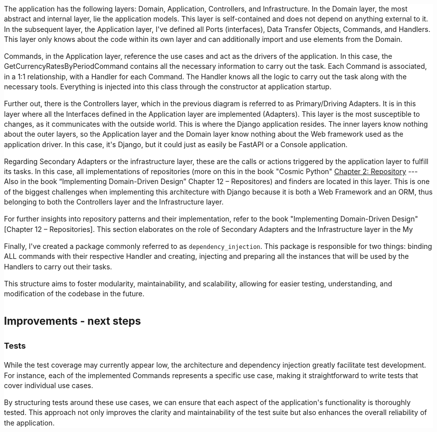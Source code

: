 The application has the following layers: Domain, Application, Controllers, and Infrastructure. In the Domain layer, the most abstract and internal layer, lie the application models. This layer is self-contained and does not depend on anything external to it. In the subsequent layer, the Application layer, I've defined all Ports (interfaces), Data Transfer Objects, Commands, and Handlers. This layer only knows about the code within its own layer and can additionally import and use elements from the Domain.

Commands, in the Application layer, reference the use cases and act as the drivers of the application. In this case, the GetCurrencyRatesByPeriodCommand contains all the necessary information to carry out the task. Each Command is associated, in a 1:1 relationship, with a Handler for each Command. The Handler knows all the logic to carry out the task along with the necessary tools. Everything is injected into this class through the constructor at application startup.

Further out, there is the Controllers layer, which in the previous diagram is referred to as Primary/Driving Adapters. It is in this layer where all the Interfaces defined in the Application layer are implemented (Adapters). This layer is the most susceptible to changes, as it communicates with the outside world. This is where the Django application resides. The inner layers know nothing about the outer layers, so the Application layer and the Domain layer know nothing about the Web framework used as the application driver. In this case, it's Django, but it could just as easily be FastAPI or a Console application.

Regarding Secondary Adapters or the infrastructure layer, these are the calls or actions triggered by the application layer to fulfill its tasks. In this case, all implementations of repositories (more on this in the book "Cosmic Python" [Chapter 2: Repository](https://www.cosmicpython.com/book/chapter_02_repository.html) --- Also in the book “Implementing Domain-Driven Design” Chapter 12 – Repositores) and finders are located in this layer. This is one of the biggest challenges when implementing this architecture with Django because it is both a Web Framework and an ORM, thus belonging to both the Controllers layer and the Infrastructure layer.

For further insights into repository patterns and their implementation, refer to the book "Implementing Domain-Driven Design" [Chapter 12 – Repositories].
This section elaborates on the role of Secondary Adapters and the Infrastructure layer in the My

Finally, I've created a package commonly referred to as `dependency_injection`. This package is responsible for two things: binding ALL commands with their respective Handler and creating, injecting and preparing all the instances that will be used by the Handlers to carry out their tasks.

This structure aims to foster modularity, maintainability, and scalability, allowing for easier testing, understanding, and modification of the codebase in the future.


## Improvements - next steps

### Tests
While the test coverage may currently appear low, the architecture and dependency injection greatly facilitate test development. For instance, each of the implemented Commands represents a specific use case, making it straightforward to write tests that cover individual use cases.

By structuring tests around these use cases, we can ensure that each aspect of the application's functionality is thoroughly tested. This approach not only improves the clarity and maintainability of the test suite but also enhances the overall reliability of the application.
